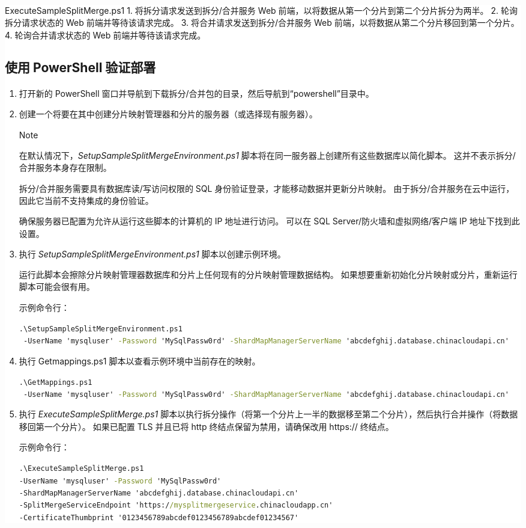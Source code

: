    <tr>
       <th rowspan="4">ExecuteSampleSplitMerge.ps1 </th>
       <td>1. 将拆分请求发送到拆分/合并服务 Web 前端，以将数据从第一个分片到第二个分片拆分为两半。</td>
     </tr>
     <tr>
       <td>2. 轮询拆分请求状态的 Web 前端并等待该请求完成。</td>
     </tr>
     <tr>
       <td>3. 将合并请求发送到拆分/合并服务 Web 前端，以将数据从第二个分片移回到第一个分片。</td>
     </tr>
     <tr>
       <td>4. 轮询合并请求状态的 Web 前端并等待该请求完成。</td>
     </tr>
   </table>

## <a name="use-powershell-to-verify-your-deployment"></a>使用 PowerShell 验证部署

1. 打开新的 PowerShell 窗口并导航到下载拆分/合并包的目录，然后导航到“powershell”目录中。

2. 创建一个将要在其中创建分片映射管理器和分片的服务器（或选择现有服务器）。

   > [!NOTE]
   > 在默认情况下，*SetupSampleSplitMergeEnvironment.ps1* 脚本将在同一服务器上创建所有这些数据库以简化脚本。 这并不表示拆分/合并服务本身存在限制。

   拆分/合并服务需要具有数据库读/写访问权限的 SQL 身份验证登录，才能移动数据并更新分片映射。 由于拆分/合并服务在云中运行，因此它当前不支持集成的身份验证。

   确保服务器已配置为允许从运行这些脚本的计算机的 IP 地址进行访问。 可以在 SQL Server/防火墙和虚拟网络/客户端 IP 地址下找到此设置。

3. 执行 *SetupSampleSplitMergeEnvironment.ps1* 脚本以创建示例环境。

   运行此脚本会擦除分片映射管理器数据库和分片上任何现有的分片映射管理数据结构。 如果想要重新初始化分片映射或分片，重新运行脚本可能会很有用。

   示例命令行：

   ```cmd
   .\SetupSampleSplitMergeEnvironment.ps1
    -UserName 'mysqluser' -Password 'MySqlPassw0rd' -ShardMapManagerServerName 'abcdefghij.database.chinacloudapi.cn'
   ```

4. 执行 Getmappings.ps1 脚本以查看示例环境中当前存在的映射。

   ```cmd
   .\GetMappings.ps1
    -UserName 'mysqluser' -Password 'MySqlPassw0rd' -ShardMapManagerServerName 'abcdefghij.database.chinacloudapi.cn'
   ```

5. 执行 *ExecuteSampleSplitMerge.ps1* 脚本以执行拆分操作（将第一个分片上一半的数据移至第二个分片），然后执行合并操作（将数据移回第一个分片）。 如果已配置 TLS 并且已将 http 终结点保留为禁用，请确保改用 https:// 终结点。

    示例命令行：

    ```cmd
    .\ExecuteSampleSplitMerge.ps1
    -UserName 'mysqluser' -Password 'MySqlPassw0rd'
    -ShardMapManagerServerName 'abcdefghij.database.chinacloudapi.cn' 
    -SplitMergeServiceEndpoint 'https://mysplitmergeservice.chinacloudapp.cn' 
    -CertificateThumbprint '0123456789abcdef0123456789abcdef01234567'
    ```


[1]: ./media/sql-database-elastic-scale-configure-deploy-split-and-merge/allowed-services.png
[2]: ./media/sql-database-elastic-scale-configure-deploy-split-and-merge/manage.png
[3]: ./media/sql-database-elastic-scale-configure-deploy-split-and-merge/staging.png
[4]: ./media/sql-database-elastic-scale-configure-deploy-split-and-merge/upload.png
[5]: ./media/sql-database-elastic-scale-configure-deploy-split-and-merge/storage.png